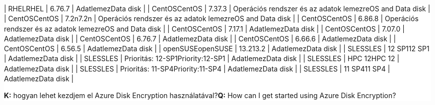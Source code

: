 | <span data-ttu-id="f31eb-138">RHEL</span><span class="sxs-lookup"><span data-stu-id="f31eb-138">RHEL</span></span> | <span data-ttu-id="f31eb-139">6.7</span><span class="sxs-lookup"><span data-stu-id="f31eb-139">6.7</span></span> | <span data-ttu-id="f31eb-140">Adatlemez</span><span class="sxs-lookup"><span data-stu-id="f31eb-140">Data disk</span></span> |
| <span data-ttu-id="f31eb-141">CentOS</span><span class="sxs-lookup"><span data-stu-id="f31eb-141">CentOS</span></span> | <span data-ttu-id="f31eb-142">7.3</span><span class="sxs-lookup"><span data-stu-id="f31eb-142">7.3</span></span> | <span data-ttu-id="f31eb-143">Operációs rendszer és az adatok lemezre</span><span class="sxs-lookup"><span data-stu-id="f31eb-143">OS and Data disk</span></span> |
| <span data-ttu-id="f31eb-144">CentOS</span><span class="sxs-lookup"><span data-stu-id="f31eb-144">CentOS</span></span> | <span data-ttu-id="f31eb-145">7.2n</span><span class="sxs-lookup"><span data-stu-id="f31eb-145">7.2n</span></span> | <span data-ttu-id="f31eb-146">Operációs rendszer és az adatok lemezre</span><span class="sxs-lookup"><span data-stu-id="f31eb-146">OS and Data disk</span></span> |
| <span data-ttu-id="f31eb-147">CentOS</span><span class="sxs-lookup"><span data-stu-id="f31eb-147">CentOS</span></span> | <span data-ttu-id="f31eb-148">6.8</span><span class="sxs-lookup"><span data-stu-id="f31eb-148">6.8</span></span> | <span data-ttu-id="f31eb-149">Operációs rendszer és az adatok lemezre</span><span class="sxs-lookup"><span data-stu-id="f31eb-149">OS and Data disk</span></span> |
| <span data-ttu-id="f31eb-150">CentOS</span><span class="sxs-lookup"><span data-stu-id="f31eb-150">CentOS</span></span> | <span data-ttu-id="f31eb-151">7.1</span><span class="sxs-lookup"><span data-stu-id="f31eb-151">7.1</span></span> | <span data-ttu-id="f31eb-152">Adatlemez</span><span class="sxs-lookup"><span data-stu-id="f31eb-152">Data disk</span></span> |
| <span data-ttu-id="f31eb-153">CentOS</span><span class="sxs-lookup"><span data-stu-id="f31eb-153">CentOS</span></span> | <span data-ttu-id="f31eb-154">7.0</span><span class="sxs-lookup"><span data-stu-id="f31eb-154">7.0</span></span> | <span data-ttu-id="f31eb-155">Adatlemez</span><span class="sxs-lookup"><span data-stu-id="f31eb-155">Data disk</span></span> |
| <span data-ttu-id="f31eb-156">CentOS</span><span class="sxs-lookup"><span data-stu-id="f31eb-156">CentOS</span></span> | <span data-ttu-id="f31eb-157">6.7</span><span class="sxs-lookup"><span data-stu-id="f31eb-157">6.7</span></span> | <span data-ttu-id="f31eb-158">Adatlemez</span><span class="sxs-lookup"><span data-stu-id="f31eb-158">Data disk</span></span> |
| <span data-ttu-id="f31eb-159">CentOS</span><span class="sxs-lookup"><span data-stu-id="f31eb-159">CentOS</span></span> | <span data-ttu-id="f31eb-160">6.6</span><span class="sxs-lookup"><span data-stu-id="f31eb-160">6.6</span></span> | <span data-ttu-id="f31eb-161">Adatlemez</span><span class="sxs-lookup"><span data-stu-id="f31eb-161">Data disk</span></span> |
| <span data-ttu-id="f31eb-162">CentOS</span><span class="sxs-lookup"><span data-stu-id="f31eb-162">CentOS</span></span> | <span data-ttu-id="f31eb-163">6.5</span><span class="sxs-lookup"><span data-stu-id="f31eb-163">6.5</span></span> | <span data-ttu-id="f31eb-164">Adatlemez</span><span class="sxs-lookup"><span data-stu-id="f31eb-164">Data disk</span></span> |
| <span data-ttu-id="f31eb-165">openSUSE</span><span class="sxs-lookup"><span data-stu-id="f31eb-165">openSUSE</span></span> | <span data-ttu-id="f31eb-166">13.2</span><span class="sxs-lookup"><span data-stu-id="f31eb-166">13.2</span></span> | <span data-ttu-id="f31eb-167">Adatlemez</span><span class="sxs-lookup"><span data-stu-id="f31eb-167">Data disk</span></span> |
| <span data-ttu-id="f31eb-168">SLES</span><span class="sxs-lookup"><span data-stu-id="f31eb-168">SLES</span></span> | <span data-ttu-id="f31eb-169">12 SP1</span><span class="sxs-lookup"><span data-stu-id="f31eb-169">12 SP1</span></span> | <span data-ttu-id="f31eb-170">Adatlemez</span><span class="sxs-lookup"><span data-stu-id="f31eb-170">Data disk</span></span> |
| <span data-ttu-id="f31eb-171">SLES</span><span class="sxs-lookup"><span data-stu-id="f31eb-171">SLES</span></span> | <span data-ttu-id="f31eb-172">Prioritás: 12-SP1</span><span class="sxs-lookup"><span data-stu-id="f31eb-172">Priority:12-SP1</span></span> | <span data-ttu-id="f31eb-173">Adatlemez</span><span class="sxs-lookup"><span data-stu-id="f31eb-173">Data disk</span></span> |
| <span data-ttu-id="f31eb-174">SLES</span><span class="sxs-lookup"><span data-stu-id="f31eb-174">SLES</span></span> | <span data-ttu-id="f31eb-175">HPC 12</span><span class="sxs-lookup"><span data-stu-id="f31eb-175">HPC 12</span></span> | <span data-ttu-id="f31eb-176">Adatlemez</span><span class="sxs-lookup"><span data-stu-id="f31eb-176">Data disk</span></span> |
| <span data-ttu-id="f31eb-177">SLES</span><span class="sxs-lookup"><span data-stu-id="f31eb-177">SLES</span></span> | <span data-ttu-id="f31eb-178">Prioritás: 11-SP4</span><span class="sxs-lookup"><span data-stu-id="f31eb-178">Priority:11-SP4</span></span> | <span data-ttu-id="f31eb-179">Adatlemez</span><span class="sxs-lookup"><span data-stu-id="f31eb-179">Data disk</span></span> |
| <span data-ttu-id="f31eb-180">SLES</span><span class="sxs-lookup"><span data-stu-id="f31eb-180">SLES</span></span> | <span data-ttu-id="f31eb-181">11 SP4</span><span class="sxs-lookup"><span data-stu-id="f31eb-181">11 SP4</span></span> | <span data-ttu-id="f31eb-182">Adatlemez</span><span class="sxs-lookup"><span data-stu-id="f31eb-182">Data disk</span></span> |

<span data-ttu-id="f31eb-183">**K:** hogyan lehet kezdjem el Azure Disk Encryption használatával?</span><span class="sxs-lookup"><span data-stu-id="f31eb-183">**Q:** How can I get started using Azure Disk Encryption?</span></span>
